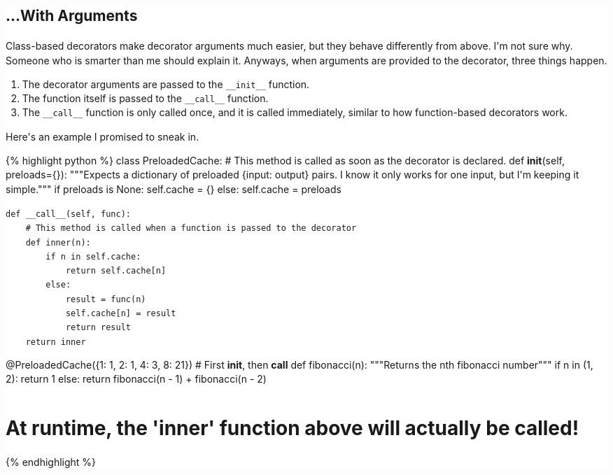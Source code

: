 ## ...With Arguments

Class-based decorators make decorator arguments much easier, but they behave differently from above.  I'm not sure why.  Someone who is smarter than me should explain it.  Anyways, when arguments are provided to the decorator, three things happen.  

 1. The decorator arguments are passed to the `__init__` function.
 2. The function itself is passed to the `__call__` function.
 3. The `__call__` function is only called once, and it is called immediately, similar to how function-based decorators work.

Here's an example I promised to sneak in.

{% highlight python %}
class PreloadedCache:
    # This method is called as soon as the decorator is declared.
    def __init__(self, preloads={}):
        """Expects a dictionary of preloaded {input: output} pairs.
        I know it only works for one input, but I'm keeping it simple."""
        if preloads is None:
            self.cache = {}
        else:
            self.cache = preloads
    
    def __call__(self, func):
        # This method is called when a function is passed to the decorator
        def inner(n):
            if n in self.cache:
                return self.cache[n]
            else:
                result = func(n)
                self.cache[n] = result
                return result
        return inner

@PreloadedCache({1: 1, 2: 1, 4: 3, 8: 21}) # First __init__, then __call__
def fibonacci(n):
    """Returns the nth fibonacci number"""
    if n in (1, 2):
        return 1
    else:
        return fibonacci(n - 1) + fibonacci(n - 2)

# At runtime, the 'inner' function above will actually be called!

{% endhighlight %}
